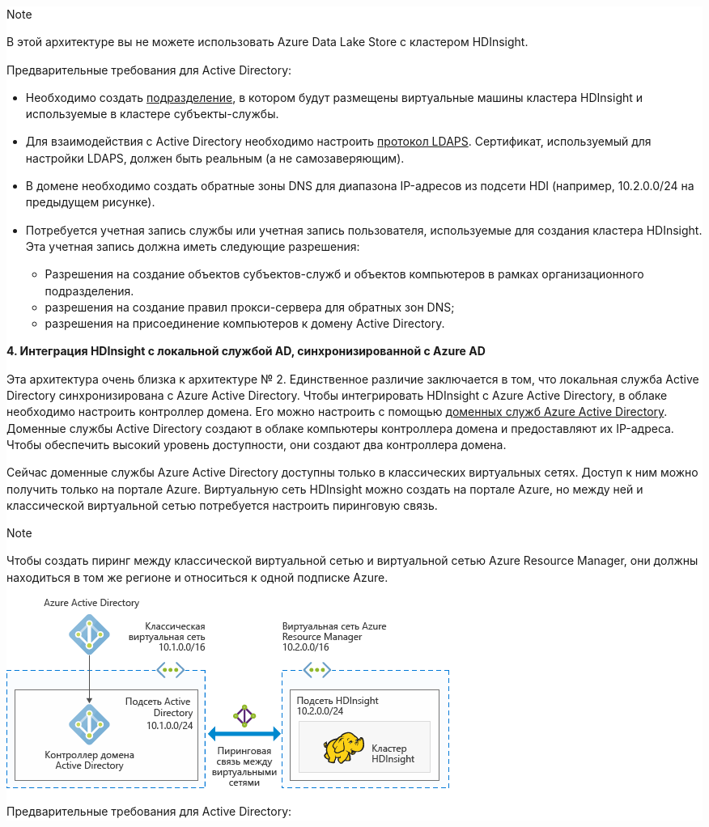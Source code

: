 > [!NOTE]
> В этой архитектуре вы не можете использовать Azure Data Lake Store с кластером HDInsight.

Предварительные требования для Active Directory:

* Необходимо создать [подразделение](../active-directory-domain-services/active-directory-ds-admin-guide-create-ou.md), в котором будут размещены виртуальные машины кластера HDInsight и используемые в кластере субъекты-службы.
* Для взаимодействия с Active Directory необходимо настроить [протокол LDAPS](../active-directory-domain-services/active-directory-ds-admin-guide-configure-secure-ldap.md). Сертификат, используемый для настройки LDAPS, должен быть реальным (а не самозаверяющим).
* В домене необходимо создать обратные зоны DNS для диапазона IP-адресов из подсети HDI (например, 10.2.0.0/24 на предыдущем рисунке).
* Потребуется учетная запись службы или учетная запись пользователя, используемые для создания кластера HDInsight. Эта учетная запись должна иметь следующие разрешения:

    - Разрешения на создание объектов субъектов-служб и объектов компьютеров в рамках организационного подразделения.
    - разрешения на создание правил прокси-сервера для обратных зон DNS;
    - разрешения на присоединение компьютеров к домену Active Directory.

**4. Интеграция HDInsight с локальной службой AD, синхронизированной с Azure AD**

Эта архитектура очень близка к архитектуре № 2. Единственное различие заключается в том, что локальная служба Active Directory синхронизирована с Azure Active Directory. Чтобы интегрировать HDInsight с Azure Active Directory, в облаке необходимо настроить контроллер домена. Его можно настроить с помощью [доменных служб Azure Active Directory](../active-directory-domain-services/active-directory-ds-overview.md). Доменные службы Active Directory создают в облаке компьютеры контроллера домена и предоставляют их IP-адреса. Чтобы обеспечить высокий уровень доступности, они создают два контроллера домена.

Сейчас доменные службы Azure Active Directory доступны только в классических виртуальных сетях. Доступ к ним можно получить только на портале Azure. Виртуальную сеть HDInsight можно создать на портале Azure, но между ней и классической виртуальной сетью потребуется настроить пиринговую связь.

> [!NOTE]
> Чтобы создать пиринг между классической виртуальной сетью и виртуальной сетью Azure Resource Manager, они должны находиться в том же регионе и относиться к одной подписке Azure.

![Топология присоединенного к домену кластера HDInsight](./media/hdinsight-domain-joined-architecture/hdinsight-domain-joined-architecture_2.png)

Предварительные требования для Active Directory:

